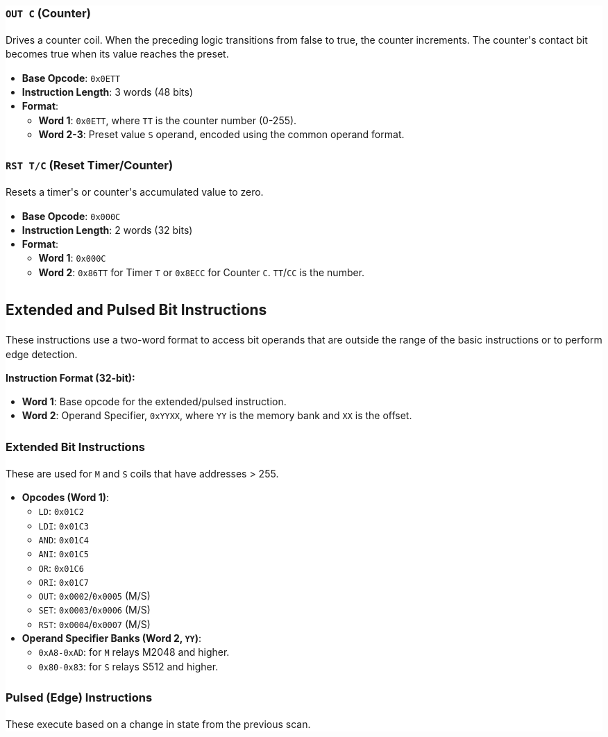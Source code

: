 ### `OUT C` (Counter)

Drives a counter coil. When the preceding logic transitions from false to true, the counter increments. The counter's contact bit becomes true when its value reaches the preset.

-   **Base Opcode**: `0x0ETT`
-   **Instruction Length**: 3 words (48 bits)
-   **Format**:
    -   **Word 1**: `0x0ETT`, where `TT` is the counter number (0-255).
    -   **Word 2-3**: Preset value `S` operand, encoded using the common operand format.


### `RST T/C` (Reset Timer/Counter)

Resets a timer's or counter's accumulated value to zero.

-   **Base Opcode**: `0x000C`
-   **Instruction Length**: 2 words (32 bits)
-   **Format**:
    -   **Word 1**: `0x000C`
    -   **Word 2**: `0x86TT` for Timer `T` or `0x8ECC` for Counter `C`. `TT`/`CC` is the number.

## Extended and Pulsed Bit Instructions

These instructions use a two-word format to access bit operands that are outside the range of the basic instructions or to perform edge detection.

**Instruction Format (32-bit):**

-   **Word 1**: Base opcode for the extended/pulsed instruction.
-   **Word 2**: Operand Specifier, `0xYYXX`, where `YY` is the memory bank and `XX` is the offset.

### Extended Bit Instructions

These are used for `M` and `S` coils that have addresses > 255.

-   **Opcodes (Word 1)**:
    -   `LD`: `0x01C2`
    -   `LDI`: `0x01C3`
    -   `AND`: `0x01C4`
    -   `ANI`: `0x01C5`
    -   `OR`: `0x01C6`
    -   `ORI`: `0x01C7`
    -   `OUT`: `0x0002`/`0x0005` (M/S)
    -   `SET`: `0x0003`/`0x0006` (M/S)
    -   `RST`: `0x0004`/`0x0007` (M/S)
-   **Operand Specifier Banks (Word 2, `YY`)**:
    -   `0xA8-0xAD`: for `M` relays M2048 and higher.
    -   `0x80-0x83`: for `S` relays S512 and higher.

### Pulsed (Edge) Instructions

These execute based on a change in state from the previous scan.
